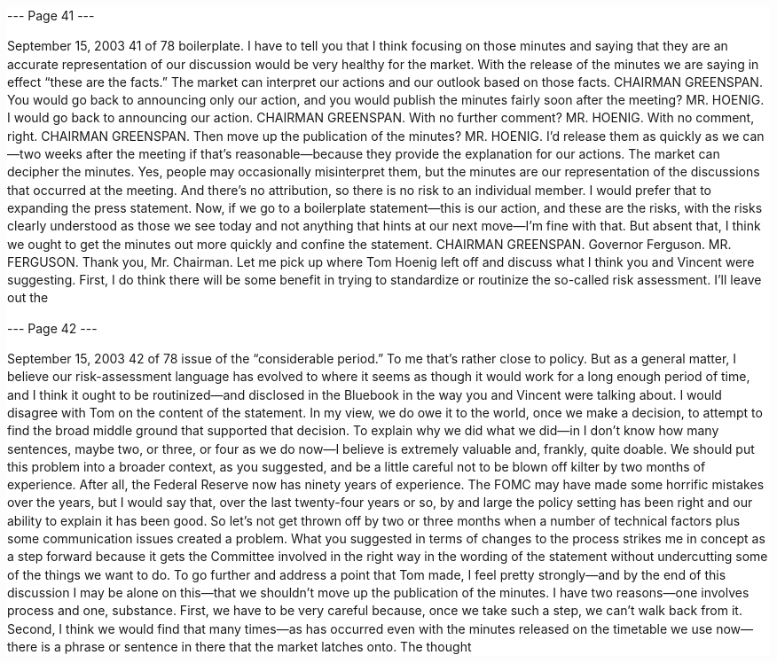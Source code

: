 --- Page 41 ---

September 15, 2003 41 of 78
boilerplate. I have to tell you that I think focusing on those minutes and saying that they are an
accurate representation of our discussion would be very healthy for the market. With the release
of the minutes we are saying in effect “these are the facts.” The market can interpret our actions
and our outlook based on those facts.
CHAIRMAN GREENSPAN. You would go back to announcing only our action, and
you would publish the minutes fairly soon after the meeting?
MR. HOENIG. I would go back to announcing our action.
CHAIRMAN GREENSPAN. With no further comment?
MR. HOENIG. With no comment, right.
CHAIRMAN GREENSPAN. Then move up the publication of the minutes?
MR. HOENIG. I’d release them as quickly as we can—two weeks after the meeting if
that’s reasonable—because they provide the explanation for our actions. The market can
decipher the minutes. Yes, people may occasionally misinterpret them, but the minutes are our
representation of the discussions that occurred at the meeting. And there’s no attribution, so
there is no risk to an individual member. I would prefer that to expanding the press statement.
Now, if we go to a boilerplate statement—this is our action, and these are the risks, with the risks
clearly understood as those we see today and not anything that hints at our next move—I’m fine
with that. But absent that, I think we ought to get the minutes out more quickly and confine the
statement.
CHAIRMAN GREENSPAN. Governor Ferguson.
MR. FERGUSON. Thank you, Mr. Chairman. Let me pick up where Tom Hoenig left
off and discuss what I think you and Vincent were suggesting. First, I do think there will be
some benefit in trying to standardize or routinize the so-called risk assessment. I’ll leave out the

--- Page 42 ---

September 15, 2003 42 of 78
issue of the “considerable period.” To me that’s rather close to policy. But as a general matter, I
believe our risk-assessment language has evolved to where it seems as though it would work for
a long enough period of time, and I think it ought to be routinized—and disclosed in the
Bluebook in the way you and Vincent were talking about.
I would disagree with Tom on the content of the statement. In my view, we do owe it to
the world, once we make a decision, to attempt to find the broad middle ground that supported
that decision. To explain why we did what we did—in I don’t know how many sentences,
maybe two, or three, or four as we do now—I believe is extremely valuable and, frankly, quite
doable. We should put this problem into a broader context, as you suggested, and be a little
careful not to be blown off kilter by two months of experience. After all, the Federal Reserve
now has ninety years of experience. The FOMC may have made some horrific mistakes over the
years, but I would say that, over the last twenty-four years or so, by and large the policy setting
has been right and our ability to explain it has been good. So let’s not get thrown off by two or
three months when a number of technical factors plus some communication issues created a
problem. What you suggested in terms of changes to the process strikes me in concept as a step
forward because it gets the Committee involved in the right way in the wording of the statement
without undercutting some of the things we want to do.
To go further and address a point that Tom made, I feel pretty strongly—and by the end
of this discussion I may be alone on this—that we shouldn’t move up the publication of the
minutes. I have two reasons—one involves process and one, substance. First, we have to be
very careful because, once we take such a step, we can’t walk back from it. Second, I think we
would find that many times—as has occurred even with the minutes released on the timetable we
use now—there is a phrase or sentence in there that the market latches onto. The thought
